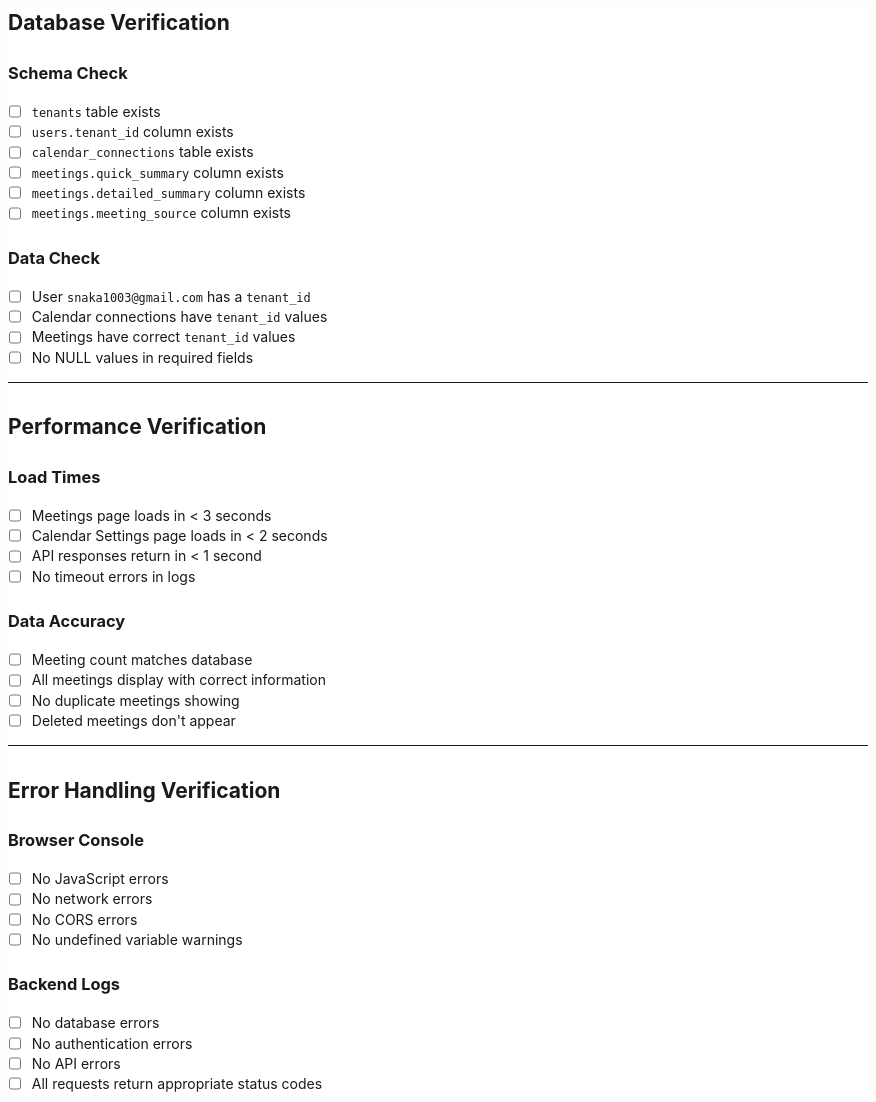 ## Database Verification

### Schema Check
- [ ] `tenants` table exists
- [ ] `users.tenant_id` column exists
- [ ] `calendar_connections` table exists
- [ ] `meetings.quick_summary` column exists
- [ ] `meetings.detailed_summary` column exists
- [ ] `meetings.meeting_source` column exists

### Data Check
- [ ] User `snaka1003@gmail.com` has a `tenant_id`
- [ ] Calendar connections have `tenant_id` values
- [ ] Meetings have correct `tenant_id` values
- [ ] No NULL values in required fields

---

## Performance Verification

### Load Times
- [ ] Meetings page loads in < 3 seconds
- [ ] Calendar Settings page loads in < 2 seconds
- [ ] API responses return in < 1 second
- [ ] No timeout errors in logs

### Data Accuracy
- [ ] Meeting count matches database
- [ ] All meetings display with correct information
- [ ] No duplicate meetings showing
- [ ] Deleted meetings don't appear

---

## Error Handling Verification

### Browser Console
- [ ] No JavaScript errors
- [ ] No network errors
- [ ] No CORS errors
- [ ] No undefined variable warnings

### Backend Logs
- [ ] No database errors
- [ ] No authentication errors
- [ ] No API errors
- [ ] All requests return appropriate status codes
